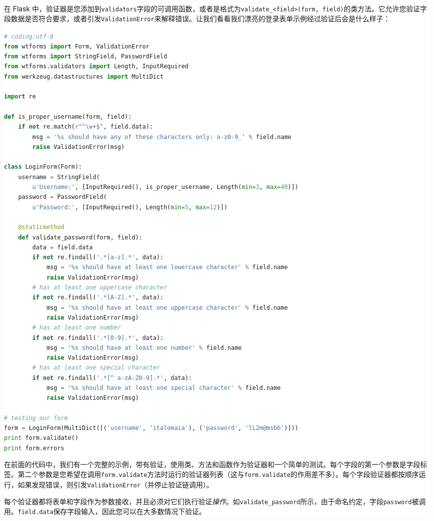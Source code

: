 在 Flask 中，验证器是您添加到`validators`字段的可调用函数，或者是格式为`validate_<field>(form, field)`的类方法。它允许您验证字段数据是否符合要求，或者引发`ValidationError`来解释错误。让我们看看我们漂亮的登录表单示例经过验证后会是什么样子：

```py
# coding:utf-8
from wtforms import Form, ValidationError
from wtforms import StringField, PasswordField
from wtforms.validators import Length, InputRequired
from werkzeug.datastructures import MultiDict

import re

def is_proper_username(form, field):
    if not re.match(r"^\w+$", field.data):
        msg = '%s should have any of these characters only: a-z0-9_' % field.name
        raise ValidationError(msg)

class LoginForm(Form):
    username = StringField(
        u'Username:', [InputRequired(), is_proper_username, Length(min=3, max=40)])
    password = PasswordField(
        u'Password:', [InputRequired(), Length(min=5, max=12)])

    @staticmethod
    def validate_password(form, field):
        data = field.data
        if not re.findall('.*[a-z].*', data):
            msg = '%s should have at least one lowercase character' % field.name
            raise ValidationError(msg)
        # has at least one uppercase character
        if not re.findall('.*[A-Z].*', data):
            msg = '%s should have at least one uppercase character' % field.name
            raise ValidationError(msg)
        # has at least one number
        if not re.findall('.*[0-9].*', data):
            msg = '%s should have at least one number' % field.name
            raise ValidationError(msg)
        # has at least one special character
        if not re.findall('.*[^ a-zA-Z0-9].*', data):
            msg = '%s should have at least one special character' % field.name
            raise ValidationError(msg)

# testing our form
form = LoginForm(MultiDict([('username', 'italomaia'), ('password', 'lL2m@msbb')]))
print form.validate()
print form.errors
```

在前面的代码中，我们有一个完整的示例，带有验证，使用类、方法和函数作为验证器和一个简单的测试。每个字段的第一个参数是字段标签。第二个参数是您希望在调用`form.validate`方法时运行的验证器列表（这与`form.validate`的作用差不多）。每个字段验证器都按顺序运行，如果发现错误，则引发`ValidationError`（并停止验证链调用）。

每个验证器都将表单和字段作为参数接收，并且必须对它们执行验证*操作*。如`validate_password`所示，由于命名约定，字段`password`被调用。`field.data`保存字段输入，因此您可以在大多数情况下验证。
